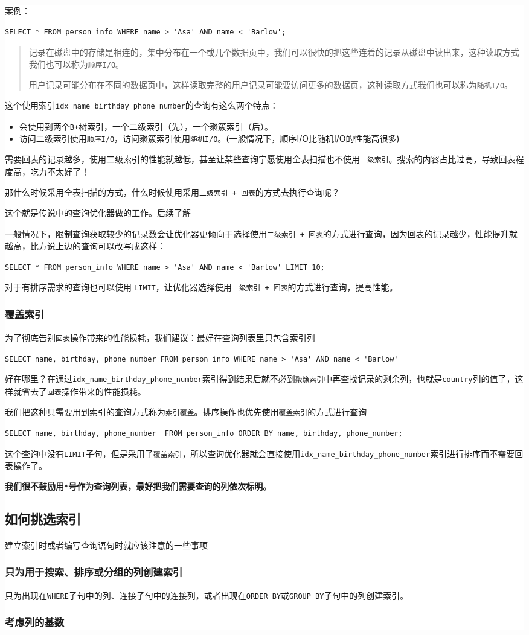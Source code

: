 案例：

```
SELECT * FROM person_info WHERE name > 'Asa' AND name < 'Barlow';
```

>   记录在磁盘中的存储是相连的，集中分布在一个或几个数据页中，我们可以很快的把这些连着的记录从磁盘中读出来，这种读取方式我们也可以称为`顺序I/O`。
>
>   用户记录可能分布在不同的数据页中，这样读取完整的用户记录可能要访问更多的数据页，这种读取方式我们也可以称为`随机I/O`。

这个使用索引`idx_name_birthday_phone_number`的查询有这么两个特点：

-   会使用到两个`B+`树索引，一个二级索引（先），一个聚簇索引（后）。
-   访问二级索引使用`顺序I/O`，访问聚簇索引使用`随机I/O`。(一般情况下，顺序I/O比随机I/O的性能高很多)

需要回表的记录越多，使用二级索引的性能就越低，甚至让某些查询宁愿使用全表扫描也不使用`二级索引`。搜索的内容占比过高，导致回表程度高，吃力不太好了！

那什么时候采用全表扫描的方式，什么时候使用采用`二级索引 + 回表`的方式去执行查询呢？

这个就是传说中的查询优化器做的工作。后续了解

一般情况下，限制查询获取较少的记录数会让优化器更倾向于选择使用`二级索引 + 回表`的方式进行查询，因为回表的记录越少，性能提升就越高，比方说上边的查询可以改写成这样：

```
SELECT * FROM person_info WHERE name > 'Asa' AND name < 'Barlow' LIMIT 10;	
```

对于有排序需求的查询也可以使用 `LIMIT`，让优化器选择使用`二级索引 + 回表`的方式进行查询，提高性能。

### 覆盖索引

为了彻底告别`回表`操作带来的性能损耗，我们建议：最好在查询列表里只包含索引列

```
SELECT name, birthday, phone_number FROM person_info WHERE name > 'Asa' AND name < 'Barlow'
```

好在哪里？在通过`idx_name_birthday_phone_number`索引得到结果后就不必到`聚簇索引`中再查找记录的剩余列，也就是`country`列的值了，这样就省去了`回表`操作带来的性能损耗。

我们把这种只需要用到索引的查询方式称为`索引覆盖`。排序操作也优先使用`覆盖索引`的方式进行查询

```
SELECT name, birthday, phone_number  FROM person_info ORDER BY name, birthday, phone_number;
```

这个查询中没有`LIMIT`子句，但是采用了`覆盖索引`，所以查询优化器就会直接使用`idx_name_birthday_phone_number`索引进行排序而不需要回表操作了。

**我们很不鼓励用`*`号作为查询列表，最好把我们需要查询的列依次标明。**

## 如何挑选索引

建立索引时或者编写查询语句时就应该注意的一些事项

### 只为用于搜索、排序或分组的列创建索引

只为出现在`WHERE`子句中的列、连接子句中的连接列，或者出现在`ORDER BY`或`GROUP BY`子句中的列创建索引。

### 考虑列的基数
